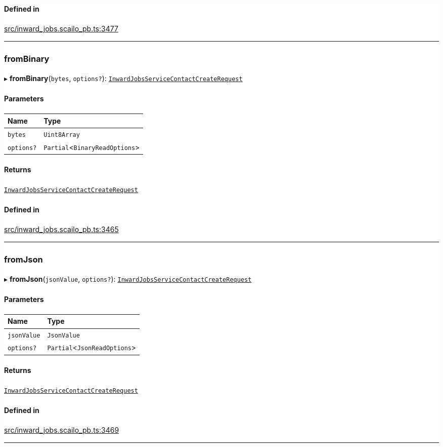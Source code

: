 #### Defined in

[src/inward_jobs.scailo_pb.ts:3477](https://github.com/scailo/ts-sdk/blob/c10a36b57201dfa5903d4b53efa1e62aa6208936/src/inward_jobs.scailo_pb.ts#L3477)

___

### fromBinary

▸ **fromBinary**(`bytes`, `options?`): [`InwardJobsServiceContactCreateRequest`](InwardJobsServiceContactCreateRequest.md)

#### Parameters

| Name | Type |
| :------ | :------ |
| `bytes` | `Uint8Array` |
| `options?` | `Partial`\<`BinaryReadOptions`\> |

#### Returns

[`InwardJobsServiceContactCreateRequest`](InwardJobsServiceContactCreateRequest.md)

#### Defined in

[src/inward_jobs.scailo_pb.ts:3465](https://github.com/scailo/ts-sdk/blob/c10a36b57201dfa5903d4b53efa1e62aa6208936/src/inward_jobs.scailo_pb.ts#L3465)

___

### fromJson

▸ **fromJson**(`jsonValue`, `options?`): [`InwardJobsServiceContactCreateRequest`](InwardJobsServiceContactCreateRequest.md)

#### Parameters

| Name | Type |
| :------ | :------ |
| `jsonValue` | `JsonValue` |
| `options?` | `Partial`\<`JsonReadOptions`\> |

#### Returns

[`InwardJobsServiceContactCreateRequest`](InwardJobsServiceContactCreateRequest.md)

#### Defined in

[src/inward_jobs.scailo_pb.ts:3469](https://github.com/scailo/ts-sdk/blob/c10a36b57201dfa5903d4b53efa1e62aa6208936/src/inward_jobs.scailo_pb.ts#L3469)

___
